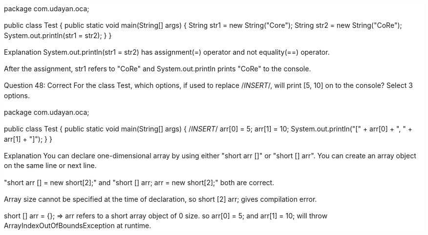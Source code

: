 package com.udayan.oca;
 
public class Test {
     public static void main(String[] args) {
         String str1 = new String("Core");
         String str2 = new String("CoRe");
         System.out.println(str1 = str2);
     }
}








Explanation
System.out.println(str1 = str2) has assignment(=) operator and not equality(==) operator.

After the assignment, str1 refers to "CoRe" and System.out.println prints "CoRe" to the console.

Question 48: Correct
For the class Test, which options, if used to replace /*INSERT*/, will print [5, 10] on to the console? Select 3 options.

package com.udayan.oca;
 
public class Test {
     public static void main(String[] args) {
         /*INSERT*/
         arr[0] = 5;
         arr[1] = 10;
         System.out.println("[" + arr[0] + ", " + arr[1] + "]");
     }
}











Explanation
You can declare one-dimensional array by using either "short arr []" or "short [] arr". You can create an array object on the same line or next line.



"short arr [] = new short[2];" and "short [] arr; arr = new short[2];" both are correct. 



Array size cannot be specified at the time of declaration, so short [2] arr; gives compilation error. 



short [] arr = {}; => arr refers to a short array object of 0 size. so arr[0] = 5; and arr[1] = 10; will throw ArrayIndexOutOfBoundsException at runtime. 


